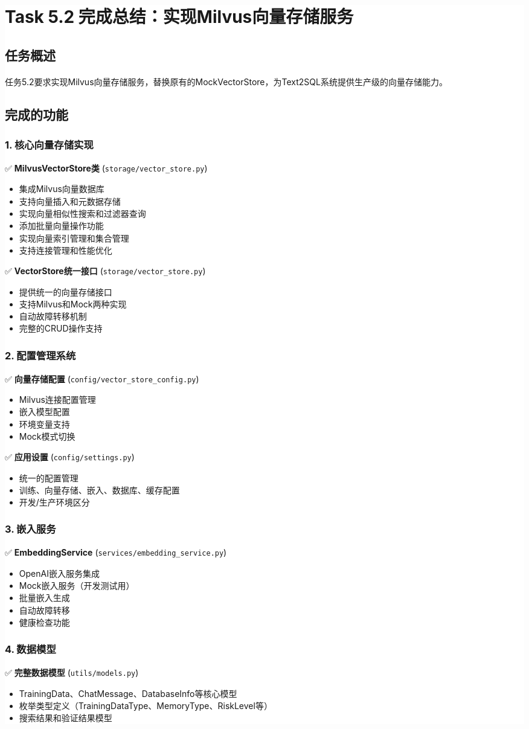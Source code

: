 # Task 5.2 完成总结：实现Milvus向量存储服务

## 任务概述

任务5.2要求实现Milvus向量存储服务，替换原有的MockVectorStore，为Text2SQL系统提供生产级的向量存储能力。

## 完成的功能

### 1. 核心向量存储实现

✅ **MilvusVectorStore类** (`storage/vector_store.py`)
- 集成Milvus向量数据库
- 支持向量插入和元数据存储
- 实现向量相似性搜索和过滤器查询
- 添加批量向量操作功能
- 实现向量索引管理和集合管理
- 支持连接管理和性能优化

✅ **VectorStore统一接口** (`storage/vector_store.py`)
- 提供统一的向量存储接口
- 支持Milvus和Mock两种实现
- 自动故障转移机制
- 完整的CRUD操作支持

### 2. 配置管理系统

✅ **向量存储配置** (`config/vector_store_config.py`)
- Milvus连接配置管理
- 嵌入模型配置
- 环境变量支持
- Mock模式切换

✅ **应用设置** (`config/settings.py`)
- 统一的配置管理
- 训练、向量存储、嵌入、数据库、缓存配置
- 开发/生产环境区分

### 3. 嵌入服务

✅ **EmbeddingService** (`services/embedding_service.py`)
- OpenAI嵌入服务集成
- Mock嵌入服务（开发测试用）
- 批量嵌入生成
- 自动故障转移
- 健康检查功能

### 4. 数据模型

✅ **完整数据模型** (`utils/models.py`)
- TrainingData、ChatMessage、DatabaseInfo等核心模型
- 枚举类型定义（TrainingDataType、MemoryType、RiskLevel等）
- 搜索结果和验证结果模型
